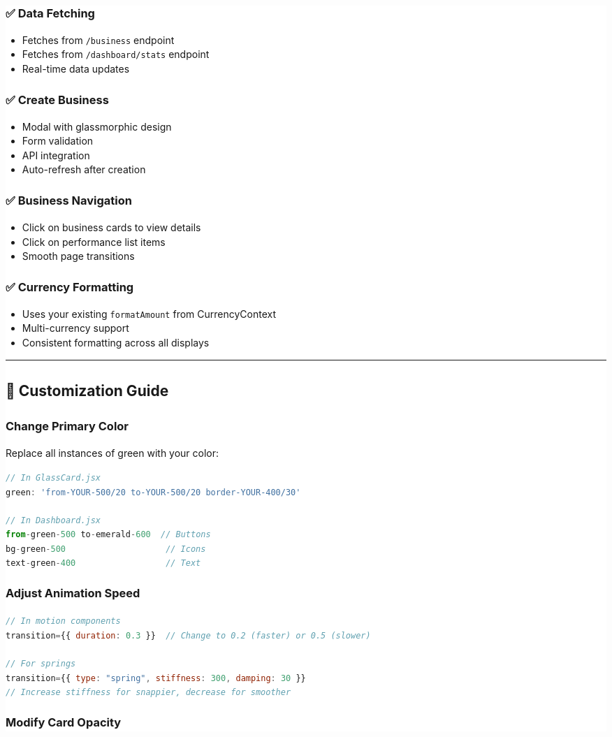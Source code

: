 ### ✅ **Data Fetching**
- Fetches from `/business` endpoint
- Fetches from `/dashboard/stats` endpoint
- Real-time data updates

### ✅ **Create Business**
- Modal with glassmorphic design
- Form validation
- API integration
- Auto-refresh after creation

### ✅ **Business Navigation**
- Click on business cards to view details
- Click on performance list items
- Smooth page transitions

### ✅ **Currency Formatting**
- Uses your existing `formatAmount` from CurrencyContext
- Multi-currency support
- Consistent formatting across all displays

---

## 🎨 Customization Guide

### **Change Primary Color**

Replace all instances of green with your color:

```jsx
// In GlassCard.jsx
green: 'from-YOUR-500/20 to-YOUR-500/20 border-YOUR-400/30'

// In Dashboard.jsx
from-green-500 to-emerald-600  // Buttons
bg-green-500                    // Icons
text-green-400                  // Text
```

### **Adjust Animation Speed**

```jsx
// In motion components
transition={{ duration: 0.3 }}  // Change to 0.2 (faster) or 0.5 (slower)

// For springs
transition={{ type: "spring", stiffness: 300, damping: 30 }}
// Increase stiffness for snappier, decrease for smoother
```

### **Modify Card Opacity**
